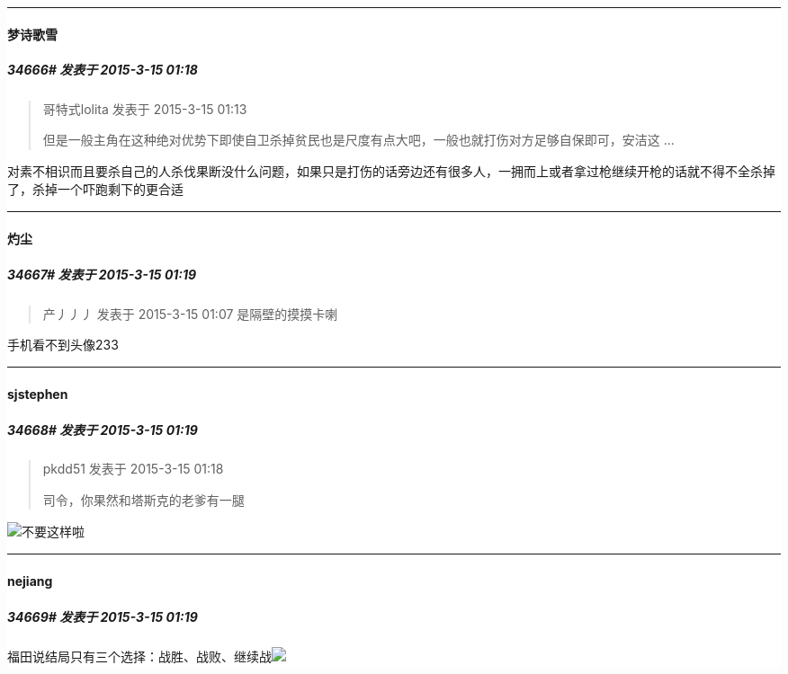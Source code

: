 




-----

####  梦诗歌雪  
##### 34666#       发表于 2015-3-15 01:18



<blockquote>哥特式lolita 发表于 2015-3-15 01:13

但是一般主角在这种绝对优势下即使自卫杀掉贫民也是尺度有点大吧，一般也就打伤对方足够自保即可，安洁这 ...</blockquote>
对素不相识而且要杀自己的人杀伐果断没什么问题，如果只是打伤的话旁边还有很多人，一拥而上或者拿过枪继续开枪的话就不得不全杀掉了，杀掉一个吓跑剩下的更合适







-----

####  灼尘  
##### 34667#       发表于 2015-3-15 01:19



<blockquote>产丿丿丿 发表于 2015-3-15 01:07
是隔壁的摸摸卡喇</blockquote>
手机看不到头像233







-----

####  sjstephen  
##### 34668#       发表于 2015-3-15 01:19



<blockquote>pkdd51 发表于 2015-3-15 01:18

司令，你果然和塔斯克的老爹有一腿</blockquote>
<img src="https://static.saraba1st.com/image/smiley/face/154.gif" referrerpolicy="no-referrer">不要这样啦







-----

####  nejiang  
##### 34669#       发表于 2015-3-15 01:19




福田说结局只有三个选择：战胜、战败、继续战<img src="https://static.saraba1st.com/image/smiley/face/91.gif" referrerpolicy="no-referrer">
